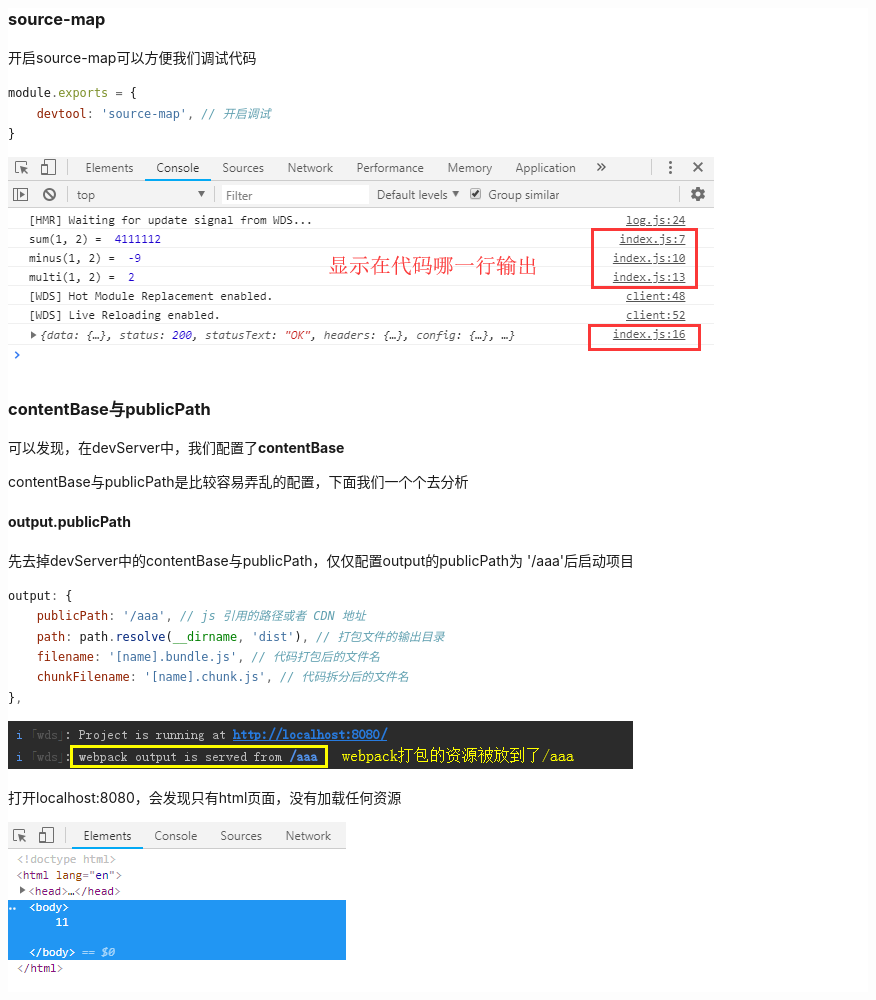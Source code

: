 ### source-map

开启source-map可以方便我们调试代码

```js
module.exports = {
    devtool: 'source-map', // 开启调试        
}
```
    
![Alt text](./imgs/08-05.png)

### contentBase与publicPath

可以发现，在devServer中，我们配置了**contentBase**

contentBase与publicPath是比较容易弄乱的配置，下面我们一个个去分析

#### output.publicPath

先去掉devServer中的contentBase与publicPath，仅仅配置output的publicPath为 '/aaa'后启动项目

```js
output: {
    publicPath: '/aaa', // js 引用的路径或者 CDN 地址
    path: path.resolve(__dirname, 'dist'), // 打包文件的输出目录
    filename: '[name].bundle.js', // 代码打包后的文件名
    chunkFilename: '[name].chunk.js', // 代码拆分后的文件名
},
```
    
![Alt text](./imgs/08-05-01.png)
    
打开localhost:8080，会发现只有html页面，没有加载任何资源

![Alt text](./imgs/08-06.png)
